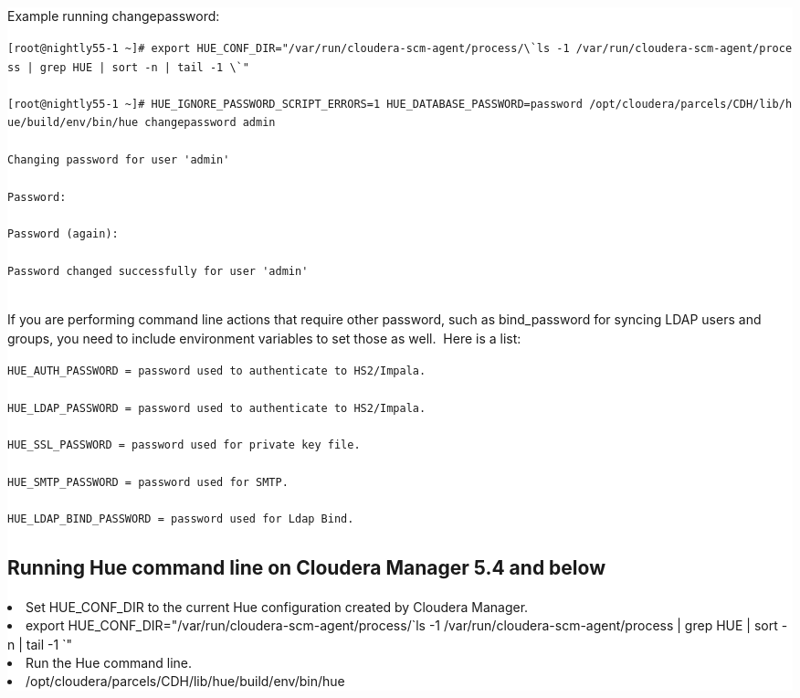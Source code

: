   </ul>
</li>

<span style="font-weight: 400;">Example running </span><span style="font-weight: 400;">changepassword</span><span style="font-weight: 400;">:</span>

<pre><code class="bash">[root@nightly55-1 ~]# export HUE_CONF_DIR="/var/run/cloudera-scm-agent/process/\`ls -1 /var/run/cloudera-scm-agent/process | grep HUE | sort -n | tail -1 \`"

[root@nightly55-1 ~]# HUE_IGNORE_PASSWORD_SCRIPT_ERRORS=1 HUE_DATABASE_PASSWORD=password /opt/cloudera/parcels/CDH/lib/hue/build/env/bin/hue changepassword admin

Changing password for user 'admin'

Password:

Password (again):

Password changed successfully for user 'admin'

</code></pre>

<span style="font-weight: 400;">If you are performing command line actions that require other password, such as </span><span style="font-weight: 400;">bind_password</span> <span style="font-weight: 400;">for syncing LDAP users and groups, you need to include environment variables to set those as well.  Here is a list:</span>

<pre><code class="bash">HUE_AUTH_PASSWORD = password used to authenticate to HS2/Impala.

HUE_LDAP_PASSWORD = password used to authenticate to HS2/Impala.

HUE_SSL_PASSWORD = password used for private key file.

HUE_SMTP_PASSWORD = password used for SMTP.

HUE_LDAP_BIND_PASSWORD = password used for Ldap Bind.</code></pre>

##

## Running Hue command line on Cloudera Manager 5.4 and below

<li style="font-weight: 400;">
  <span style="font-weight: 400;">Set HUE_CONF_DIR to the current Hue configuration created by Cloudera Manager.</span>
</li>
<li style="font-weight: 400;">
  <span style="font-weight: 400;">export HUE_CONF_DIR="/var/run/cloudera-scm-agent/process/`ls -1 /var/run/cloudera-scm-agent/process | grep HUE | sort -n | tail -1 `"</span>
</li>
<li style="font-weight: 400;">
  <span style="font-weight: 400;">Run the Hue command line.</span>
</li>
<li style="font-weight: 400;">
  <span style="font-weight: 400;">/opt/cloudera/parcels/CDH/lib/hue/build/env/bin/hue <command></span>
</li>


 [1]: https://github.com/cloudera/hue#getting-started
 [2]: https://gethue.com/tutorial-live-demo-of-search-on-hadoop/
 [3]: https://cdn.gethue.com/uploads/2014/03/Screenshot-from-2014-04-09-080615.png
 [4]: https://gethue.com/password-management-in-hue/
 [5]: https://gethue.com/hadoop-tutorial-hive-and-impala-queries-life-cycle/
 [6]: https://gethue.com/tutorial-how-to-run-the-hue-integration-tests/
 [7]: https://gethue.com/how-to-manage-the-hue-database-with-the-shell/
 [8]: http://groups.google.com/a/cloudera.org/group/hue-user
 [9]: https://twitter.com/gethue